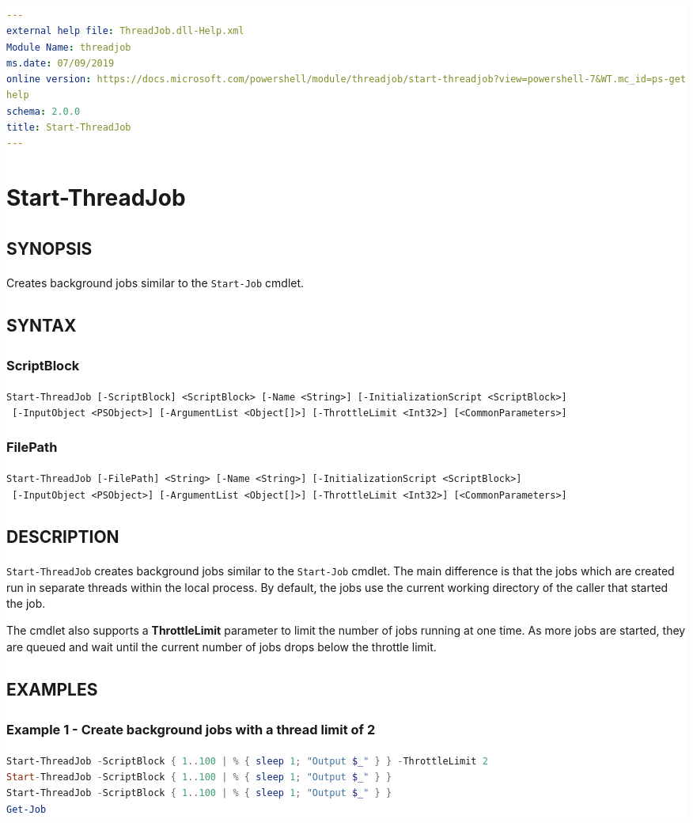 ```yaml
---
external help file: ThreadJob.dll-Help.xml
Module Name: threadjob
ms.date: 07/09/2019
online version: https://docs.microsoft.com/powershell/module/threadjob/start-threadjob?view=powershell-7&WT.mc_id=ps-gethelp
schema: 2.0.0
title: Start-ThreadJob
---
```

# Start-ThreadJob

## SYNOPSIS
Creates background jobs similar to the `Start-Job` cmdlet.

## SYNTAX

### ScriptBlock

```
Start-ThreadJob [-ScriptBlock] <ScriptBlock> [-Name <String>] [-InitializationScript <ScriptBlock>]
 [-InputObject <PSObject>] [-ArgumentList <Object[]>] [-ThrottleLimit <Int32>] [<CommonParameters>]
```

### FilePath

```
Start-ThreadJob [-FilePath] <String> [-Name <String>] [-InitializationScript <ScriptBlock>]
 [-InputObject <PSObject>] [-ArgumentList <Object[]>] [-ThrottleLimit <Int32>] [<CommonParameters>]
```

## DESCRIPTION

`Start-ThreadJob` creates background jobs similar to the `Start-Job` cmdlet. The main difference is
that the jobs which are created run in separate threads within the local process. By default, the
jobs use the current working directory of the caller that started the job.

The cmdlet also supports a **ThrottleLimit** parameter to limit the number of jobs running at one
time. As more jobs are started, they are queued and wait until the current number of jobs drops
below the throttle limit.

## EXAMPLES

### Example 1 - Create background jobs with a thread limit of 2

```powershell
Start-ThreadJob -ScriptBlock { 1..100 | % { sleep 1; "Output $_" } } -ThrottleLimit 2
Start-ThreadJob -ScriptBlock { 1..100 | % { sleep 1; "Output $_" } }
Start-ThreadJob -ScriptBlock { 1..100 | % { sleep 1; "Output $_" } }
Get-Job
```
